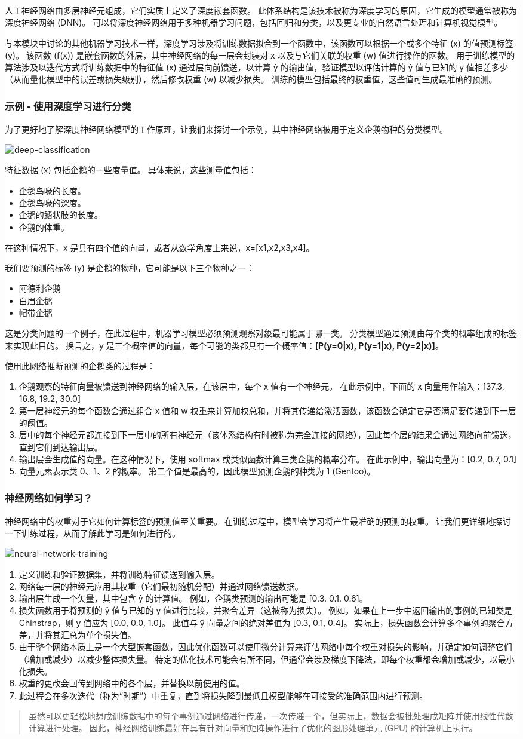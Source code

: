 人工神经网络由多层神经元组成，它们实质上定义了深度嵌套函数。 此体系结构是该技术被称为深度学习的原因，它生成的模型通常被称为深度神经网络 (DNN)。 可以将深度神经网络用于多种机器学习问题，包括回归和分类，以及更专业的自然语言处理和计算机视觉模型。

与本模块中讨论的其他机器学习技术一样，深度学习涉及将训练数据拟合到一个函数中，该函数可以根据一个或多个特征 (x) 的值预测标签 (y)。 该函数 (f(x)) 是嵌套函数的外层，其中神经网络的每一层会封装对 x 以及与它们关联的权重 (w) 值进行操作的函数。 用于训练模型的算法涉及以迭代方式将训练数据中的特征值 (x) 通过层向前馈送，以计算 ŷ 的输出值，验证模型以评估计算的 ŷ 值与已知的 y 值相差多少（从而量化模型中的误差或损失级别），然后修改权重 (w) 以减少损失。 训练的模型包括最终的权重值，这些值可生成最准确的预测。

### 示例 - 使用深度学习进行分类

为了更好地了解深度神经网络模型的工作原理，让我们来探讨一个示例，其中神经网络被用于定义企鹅物种的分类模型。

![deep-classification](https://learn.microsoft.com/zh-cn/training/wwl-data-ai/fundamentals-machine-learning/media/deep-classification.png)

特征数据 (x) 包括企鹅的一些度量值。 具体来说，这些测量值包括：

* 企鹅鸟喙的长度。
* 企鹅鸟喙的深度。
* 企鹅的鳍状肢的长度。
* 企鹅的体重。

在这种情况下，x 是具有四个值的向量，或者从数学角度上来说，x=[x1,x2,x3,x4]。

我们要预测的标签 (y) 是企鹅的物种，它可能是以下三个物种之一：
* 阿德利企鹅
* 白眉企鹅
* 帽带企鹅

这是分类问题的一个例子，在此过程中，机器学习模型必须预测观察对象最可能属于哪一类。 分类模型通过预测由每个类的概率组成的标签来实现此目的。 换言之，y 是三个概率值的向量，每个可能的类都具有一个概率值：**[P(y=0|x), P(y=1|x), P(y=2|x)]**。

使用此网络推断预测的企鹅类的过程是：
1. 企鹅观察的特征向量被馈送到神经网络的输入层，在该层中，每个 x 值有一个神经元。 在此示例中，下面的 x 向量用作输入：[37.3, 16.8, 19.2, 30.0]
2. 第一层神经元的每个函数会通过组合 x 值和 w 权重来计算加权总和，并将其传递给激活函数，该函数会确定它是否满足要传递到下一层的阈值。
3. 层中的每个神经元都连接到下一层中的所有神经元（该体系结构有时被称为完全连接的网络），因此每个层的结果会通过网络向前馈送，直到它们到达输出层。
4. 输出层会生成值的向量。在这种情况下，使用 softmax 或类似函数计算三类企鹅的概率分布。 在此示例中，输出向量为：[0.2, 0.7, 0.1]
5. 向量元素表示类 0、1、2 的概率。 第二个值是最高的，因此模型预测企鹅的种类为 1 (Gentoo)。

### 神经网络如何学习？

神经网络中的权重对于它如何计算标签的预测值至关重要。 在训练过程中，模型会学习将产生最准确的预测的权重。 让我们更详细地探讨一下训练过程，从而了解此学习是如何进行的。

![neural-network-training](https://learn.microsoft.com/zh-cn/training/wwl-data-ai/fundamentals-machine-learning/media/neural-network-training.png)


1. 定义训练和验证数据集，并将训练特征馈送到输入层。
2. 网络每一层的神经元应用其权重（它们最初随机分配）并通过网络馈送数据。
3. 输出层生成一个矢量，其中包含 ŷ 的计算值。 例如，企鹅类预测的输出可能是 [0.3. 0.1. 0.6]。
4. 损失函数用于将预测的 ŷ 值与已知的 y 值进行比较，并聚合差异（这被称为损失）。 例如，如果在上一步中返回输出的事例的已知类是 Chinstrap，则 y 值应为 [0.0, 0.0, 1.0]。 此值与 ŷ 向量之间的绝对差值为 [0.3, 0.1, 0.4]。 实际上，损失函数会计算多个事例的聚合方差，并将其汇总为单个损失值。
5. 由于整个网络本质上是一个大型嵌套函数，因此优化函数可以使用微分计算来评估网络中每个权重对损失的影响，并确定如何调整它们（增加或减少）以减少整体损失量。 特定的优化技术可能会有所不同，但通常会涉及梯度下降法，即每个权重都会增加或减少，以最小化损失。
6. 权重的更改会回传到网络中的各个层，并替换以前使用的值。
7. 此过程会在多次迭代（称为“时期”）中重复，直到将损失降到最低且模型能够在可接受的准确范围内进行预测。

> 虽然可以更轻松地想成训练数据中的每个事例通过网络进行传递，一次传递一个，但实际上，数据会被批处理成矩阵并使用线性代数计算进行处理。 因此，神经网络训练最好在具有针对向量和矩阵操作进行了优化的图形处理单元 (GPU) 的计算机上执行。
